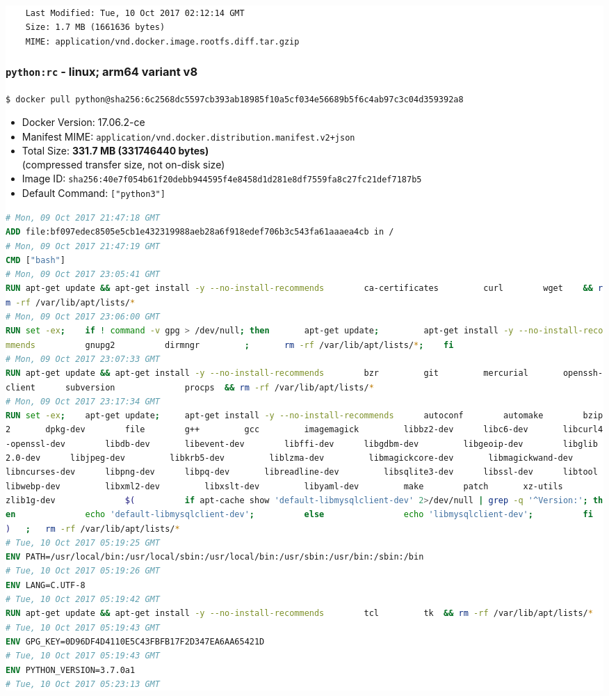 		Last Modified: Tue, 10 Oct 2017 02:12:14 GMT  
		Size: 1.7 MB (1661636 bytes)  
		MIME: application/vnd.docker.image.rootfs.diff.tar.gzip

### `python:rc` - linux; arm64 variant v8

```console
$ docker pull python@sha256:6c2568dc5597cb393ab18985f10a5cf034e56689b5f6c4ab97c3c04d359392a8
```

-	Docker Version: 17.06.2-ce
-	Manifest MIME: `application/vnd.docker.distribution.manifest.v2+json`
-	Total Size: **331.7 MB (331746440 bytes)**  
	(compressed transfer size, not on-disk size)
-	Image ID: `sha256:40e7f054b61f20debb944595f4e8458d1d281e8df7559fa8c27fc21def7187b5`
-	Default Command: `["python3"]`

```dockerfile
# Mon, 09 Oct 2017 21:47:18 GMT
ADD file:bf097edec8505e5cb1e432319988aeb28a6f918edef706b3c543fa61aaaea4cb in / 
# Mon, 09 Oct 2017 21:47:19 GMT
CMD ["bash"]
# Mon, 09 Oct 2017 23:05:41 GMT
RUN apt-get update && apt-get install -y --no-install-recommends 		ca-certificates 		curl 		wget 	&& rm -rf /var/lib/apt/lists/*
# Mon, 09 Oct 2017 23:06:00 GMT
RUN set -ex; 	if ! command -v gpg > /dev/null; then 		apt-get update; 		apt-get install -y --no-install-recommends 			gnupg2 			dirmngr 		; 		rm -rf /var/lib/apt/lists/*; 	fi
# Mon, 09 Oct 2017 23:07:33 GMT
RUN apt-get update && apt-get install -y --no-install-recommends 		bzr 		git 		mercurial 		openssh-client 		subversion 				procps 	&& rm -rf /var/lib/apt/lists/*
# Mon, 09 Oct 2017 23:17:34 GMT
RUN set -ex; 	apt-get update; 	apt-get install -y --no-install-recommends 		autoconf 		automake 		bzip2 		dpkg-dev 		file 		g++ 		gcc 		imagemagick 		libbz2-dev 		libc6-dev 		libcurl4-openssl-dev 		libdb-dev 		libevent-dev 		libffi-dev 		libgdbm-dev 		libgeoip-dev 		libglib2.0-dev 		libjpeg-dev 		libkrb5-dev 		liblzma-dev 		libmagickcore-dev 		libmagickwand-dev 		libncurses-dev 		libpng-dev 		libpq-dev 		libreadline-dev 		libsqlite3-dev 		libssl-dev 		libtool 		libwebp-dev 		libxml2-dev 		libxslt-dev 		libyaml-dev 		make 		patch 		xz-utils 		zlib1g-dev 				$( 			if apt-cache show 'default-libmysqlclient-dev' 2>/dev/null | grep -q '^Version:'; then 				echo 'default-libmysqlclient-dev'; 			else 				echo 'libmysqlclient-dev'; 			fi 		) 	; 	rm -rf /var/lib/apt/lists/*
# Tue, 10 Oct 2017 05:19:25 GMT
ENV PATH=/usr/local/bin:/usr/local/sbin:/usr/local/bin:/usr/sbin:/usr/bin:/sbin:/bin
# Tue, 10 Oct 2017 05:19:26 GMT
ENV LANG=C.UTF-8
# Tue, 10 Oct 2017 05:19:42 GMT
RUN apt-get update && apt-get install -y --no-install-recommends 		tcl 		tk 	&& rm -rf /var/lib/apt/lists/*
# Tue, 10 Oct 2017 05:19:43 GMT
ENV GPG_KEY=0D96DF4D4110E5C43FBFB17F2D347EA6AA65421D
# Tue, 10 Oct 2017 05:19:43 GMT
ENV PYTHON_VERSION=3.7.0a1
# Tue, 10 Oct 2017 05:23:13 GMT
```